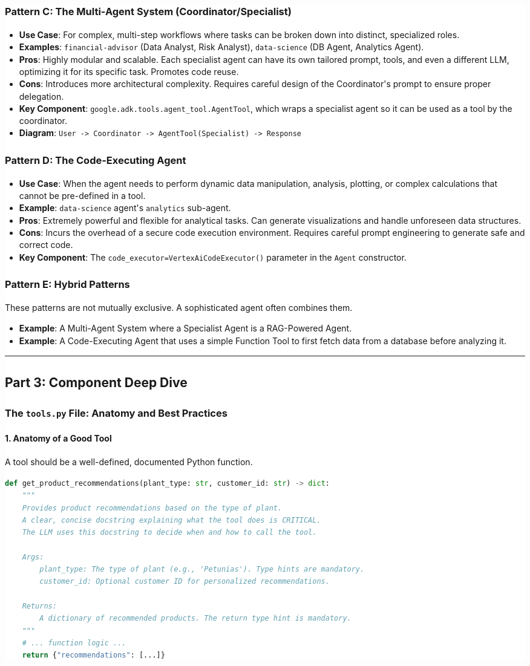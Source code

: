 ### Pattern C: The Multi-Agent System (Coordinator/Specialist)
*   **Use Case**: For complex, multi-step workflows where tasks can be broken down into distinct, specialized roles.
*   **Examples**: `financial-advisor` (Data Analyst, Risk Analyst), `data-science` (DB Agent, Analytics Agent).
*   **Pros**: Highly modular and scalable. Each specialist agent can have its own tailored prompt, tools, and even a different LLM, optimizing it for its specific task. Promotes code reuse.
*   **Cons**: Introduces more architectural complexity. Requires careful design of the Coordinator's prompt to ensure proper delegation.
*   **Key Component**: `google.adk.tools.agent_tool.AgentTool`, which wraps a specialist agent so it can be used as a tool by the coordinator.
*   **Diagram**: `User -> Coordinator -> AgentTool(Specialist) -> Response`

### Pattern D: The Code-Executing Agent
*   **Use Case**: When the agent needs to perform dynamic data manipulation, analysis, plotting, or complex calculations that cannot be pre-defined in a tool.
*   **Example**: `data-science` agent's `analytics` sub-agent.
*   **Pros**: Extremely powerful and flexible for analytical tasks. Can generate visualizations and handle unforeseen data structures.
*   **Cons**: Incurs the overhead of a secure code execution environment. Requires careful prompt engineering to generate safe and correct code.
*   **Key Component**: The `code_executor=VertexAiCodeExecutor()` parameter in the `Agent` constructor.

### Pattern E: Hybrid Patterns
These patterns are not mutually exclusive. A sophisticated agent often combines them.
*   **Example**: A Multi-Agent System where a Specialist Agent is a RAG-Powered Agent.
*   **Example**: A Code-Executing Agent that uses a simple Function Tool to first fetch data from a database before analyzing it.

---

## Part 3: Component Deep Dive

### The `tools.py` File: Anatomy and Best Practices

#### 1. Anatomy of a Good Tool
A tool should be a well-defined, documented Python function.
```python
def get_product_recommendations(plant_type: str, customer_id: str) -> dict:
    """
    Provides product recommendations based on the type of plant.
    A clear, concise docstring explaining what the tool does is CRITICAL.
    The LLM uses this docstring to decide when and how to call the tool.

    Args:
        plant_type: The type of plant (e.g., 'Petunias'). Type hints are mandatory.
        customer_id: Optional customer ID for personalized recommendations.

    Returns:
        A dictionary of recommended products. The return type hint is mandatory.
    """
    # ... function logic ...
    return {"recommendations": [...]}
```
